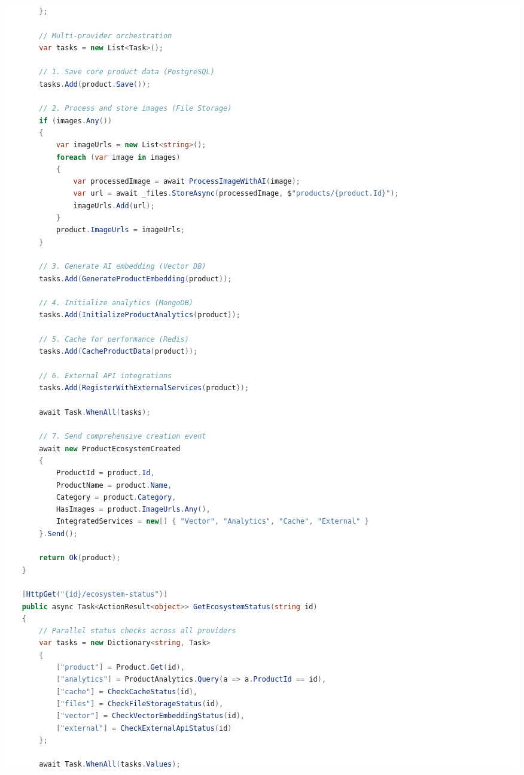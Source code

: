 ```csharp
        };

        // Multi-provider orchestration
        var tasks = new List<Task>();

        // 1. Save core product data (PostgreSQL)
        tasks.Add(product.Save());

        // 2. Process and store images (File Storage)
        if (images.Any())
        {
            var imageUrls = new List<string>();
            foreach (var image in images)
            {
                var processedImage = await ProcessImageWithAI(image);
                var url = await _files.StoreAsync(processedImage, $"products/{product.Id}");
                imageUrls.Add(url);
            }
            product.ImageUrls = imageUrls;
        }

        // 3. Generate AI embedding (Vector DB)
        tasks.Add(GenerateProductEmbedding(product));

        // 4. Initialize analytics (MongoDB)
        tasks.Add(InitializeProductAnalytics(product));

        // 5. Cache for performance (Redis)
        tasks.Add(CacheProductData(product));

        // 6. External API integrations
        tasks.Add(RegisterWithExternalServices(product));

        await Task.WhenAll(tasks);

        // 7. Send comprehensive creation event
        await new ProductEcosystemCreated
        {
            ProductId = product.Id,
            ProductName = product.Name,
            Category = product.Category,
            HasImages = product.ImageUrls.Any(),
            IntegratedServices = new[] { "Vector", "Analytics", "Cache", "External" }
        }.Send();

        return Ok(product);
    }

    [HttpGet("{id}/ecosystem-status")]
    public async Task<ActionResult<object>> GetEcosystemStatus(string id)
    {
        // Parallel status checks across all providers
        var tasks = new Dictionary<string, Task>
        {
            ["product"] = Product.Get(id),
            ["analytics"] = ProductAnalytics.Query(a => a.ProductId == id),
            ["cache"] = CheckCacheStatus(id),
            ["files"] = CheckFileStorageStatus(id),
            ["vector"] = CheckVectorEmbeddingStatus(id),
            ["external"] = CheckExternalApiStatus(id)
        };

        await Task.WhenAll(tasks.Values);
```